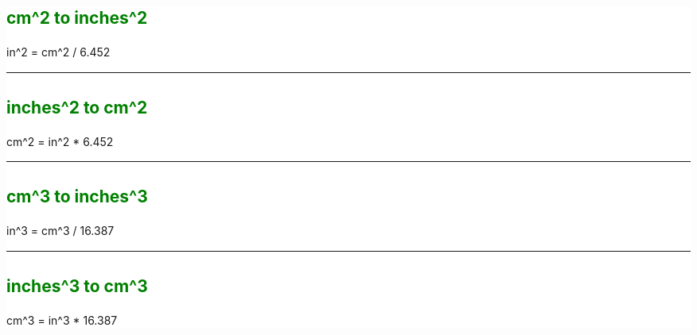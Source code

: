 ## <span style="color: green"> cm^2 to inches^2 </span>

in^2 = cm^2 / 6.452

---
## <span style="color: green"> inches^2 to cm^2 </span>

cm^2 = in^2 * 6.452

---
## <span style="color: green"> cm^3 to inches^3 </span>

in^3 = cm^3 / 16.387

---
## <span style="color: green"> inches^3 to cm^3 </span>

cm^3 = in^3 * 16.387
